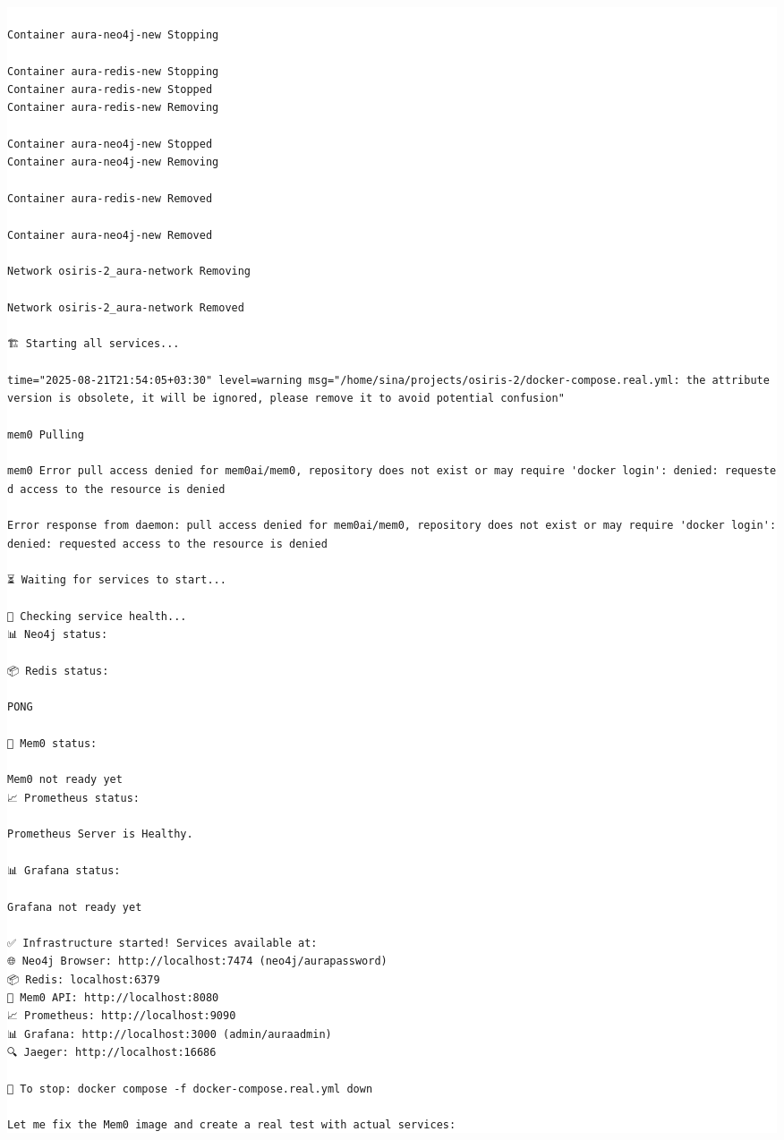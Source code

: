 ~~~~~~~~~~~^^^^^^^^

Container aura-neo4j-new Stopping

Container aura-redis-new Stopping
Container aura-redis-new Stopped
Container aura-redis-new Removing

Container aura-neo4j-new Stopped
Container aura-neo4j-new Removing

Container aura-redis-new Removed

Container aura-neo4j-new Removed

Network osiris-2_aura-network Removing

Network osiris-2_aura-network Removed

🏗️ Starting all services...

time="2025-08-21T21:54:05+03:30" level=warning msg="/home/sina/projects/osiris-2/docker-compose.real.yml: the attribute version is obsolete, it will be ignored, please remove it to avoid potential confusion"

mem0 Pulling

mem0 Error pull access denied for mem0ai/mem0, repository does not exist or may require 'docker login': denied: requested access to the resource is denied

Error response from daemon: pull access denied for mem0ai/mem0, repository does not exist or may require 'docker login': denied: requested access to the resource is denied

⏳ Waiting for services to start...

🏥 Checking service health...
📊 Neo4j status:

📦 Redis status:

PONG

🧠 Mem0 status:

Mem0 not ready yet
📈 Prometheus status:

Prometheus Server is Healthy.

📊 Grafana status:

Grafana not ready yet

✅ Infrastructure started! Services available at:
🌐 Neo4j Browser: http://localhost:7474 (neo4j/aurapassword)
📦 Redis: localhost:6379
🧠 Mem0 API: http://localhost:8080
📈 Prometheus: http://localhost:9090
📊 Grafana: http://localhost:3000 (admin/auraadmin)
🔍 Jaeger: http://localhost:16686

🔧 To stop: docker compose -f docker-compose.real.yml down

Let me fix the Mem0 image and create a real test with actual services:
~~~~~~~~~~~
